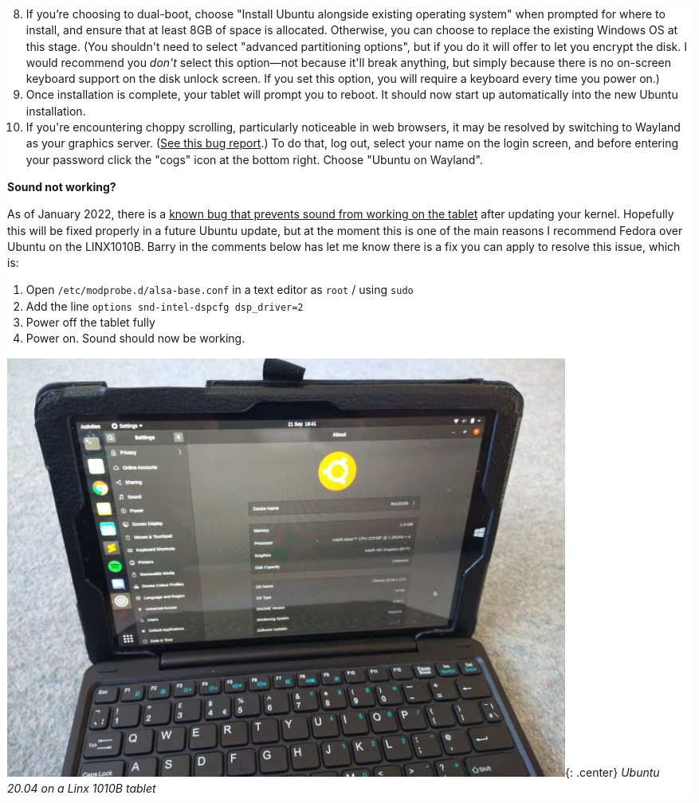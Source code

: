 8.  If you’re choosing to dual-boot, choose "Install Ubuntu alongside existing operating system" when prompted for where to install, and ensure that at least 8GB of space is allocated. Otherwise, you can choose to replace the existing Windows OS at this stage. (You shouldn't need to select "advanced partitioning options", but if you do it will offer to let you encrypt the disk. I would recommend you *don't* select this option&mdash;not because it'll break anything, but simply because there is no on-screen keyboard support on the disk unlock screen. If you set this option, you will require a keyboard every time you power on.)
9.  Once installation is complete, your tablet will prompt you to reboot. It should now start up automatically into the new Ubuntu installation.
10. If you're encountering choppy scrolling, particularly noticeable in web browsers, it may be resolved by switching to Wayland as your graphics server. ([See this bug report](https://bugs.launchpad.net/ubuntu/+source/xorg/+bug/1883534).) To do that, log out, select your name on the login screen, and before entering your password click the "cogs" icon at the bottom right. Choose "Ubuntu on Wayland".

<div class="notes">
  <p><strong>Sound not working?</strong></p>
  <p>As of January 2022, there is a <a href="https://bugs.launchpad.net/ubuntu/+source/linux-meta-hwe-5.13/+bug/1958410">known bug that prevents sound from working on the tablet</a> after updating your kernel. Hopefully this will be fixed properly in a future Ubuntu update, but at the moment this is one of the main reasons I recommend Fedora over Ubuntu on the LINX1010B. Barry in the comments below has let me know there is a fix you can apply to resolve this issue, which is:</p>
  <ol><li>Open <code>/etc/modprobe.d/alsa-base.conf</code> in a text editor as <code>root</code> / using <code>sudo</code></li>
  <li>Add the line <code>options snd-intel-dspcfg dsp_driver=2</code></li>
  <li>Power off the tablet fully</li>
  <li>Power on. Sound should now be working.</li></ol>
</div>

![Ubuntu 20.04 on a Linx 1010B tablet](/guides/linx-2004.jpg){: .center}
*Ubuntu 20.04 on a Linx 1010B tablet*

